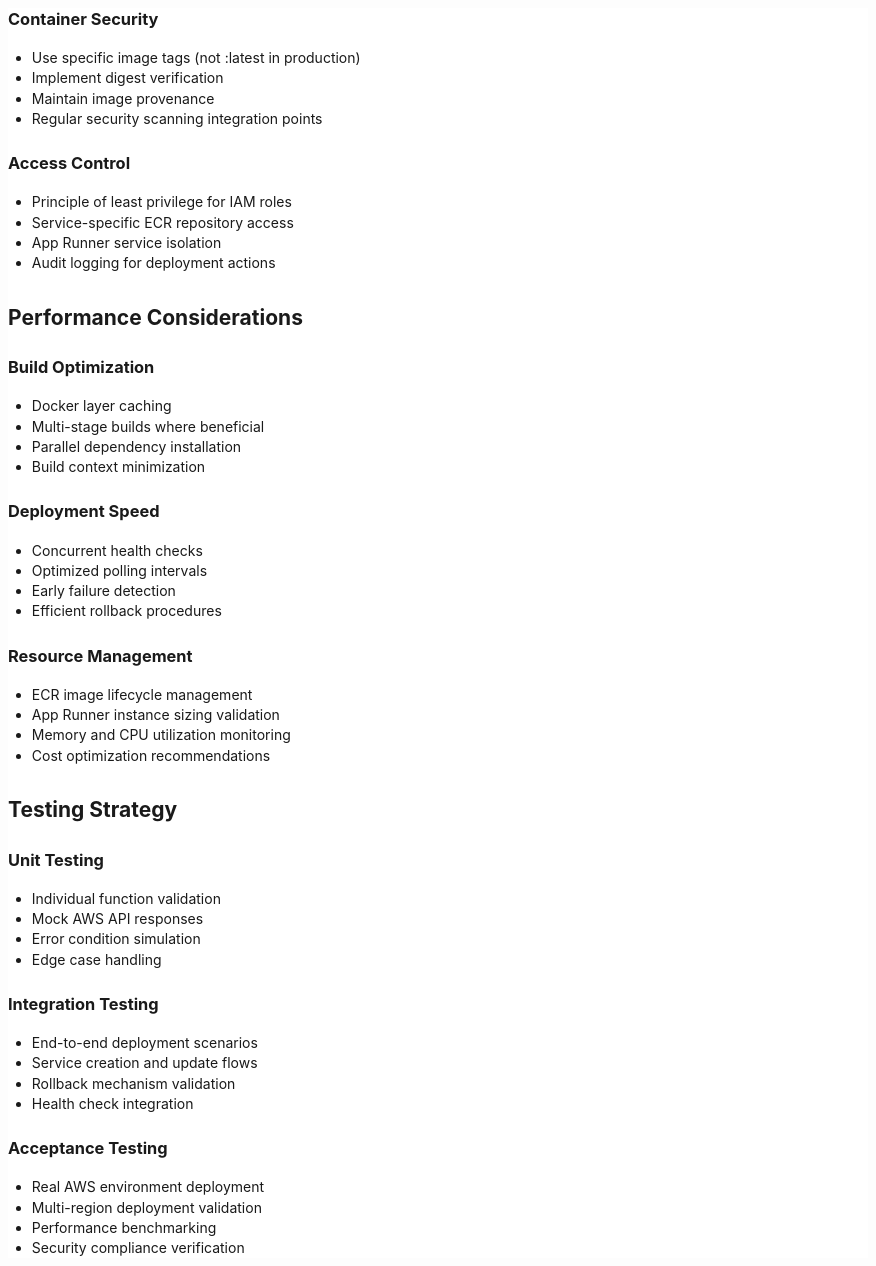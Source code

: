### Container Security
- Use specific image tags (not :latest in production)
- Implement digest verification
- Maintain image provenance
- Regular security scanning integration points

### Access Control
- Principle of least privilege for IAM roles
- Service-specific ECR repository access
- App Runner service isolation
- Audit logging for deployment actions

## Performance Considerations

### Build Optimization
- Docker layer caching
- Multi-stage builds where beneficial
- Parallel dependency installation
- Build context minimization

### Deployment Speed
- Concurrent health checks
- Optimized polling intervals
- Early failure detection
- Efficient rollback procedures

### Resource Management
- ECR image lifecycle management
- App Runner instance sizing validation
- Memory and CPU utilization monitoring
- Cost optimization recommendations

## Testing Strategy

### Unit Testing
- Individual function validation
- Mock AWS API responses
- Error condition simulation
- Edge case handling

### Integration Testing
- End-to-end deployment scenarios
- Service creation and update flows
- Rollback mechanism validation
- Health check integration

### Acceptance Testing
- Real AWS environment deployment
- Multi-region deployment validation
- Performance benchmarking
- Security compliance verification
